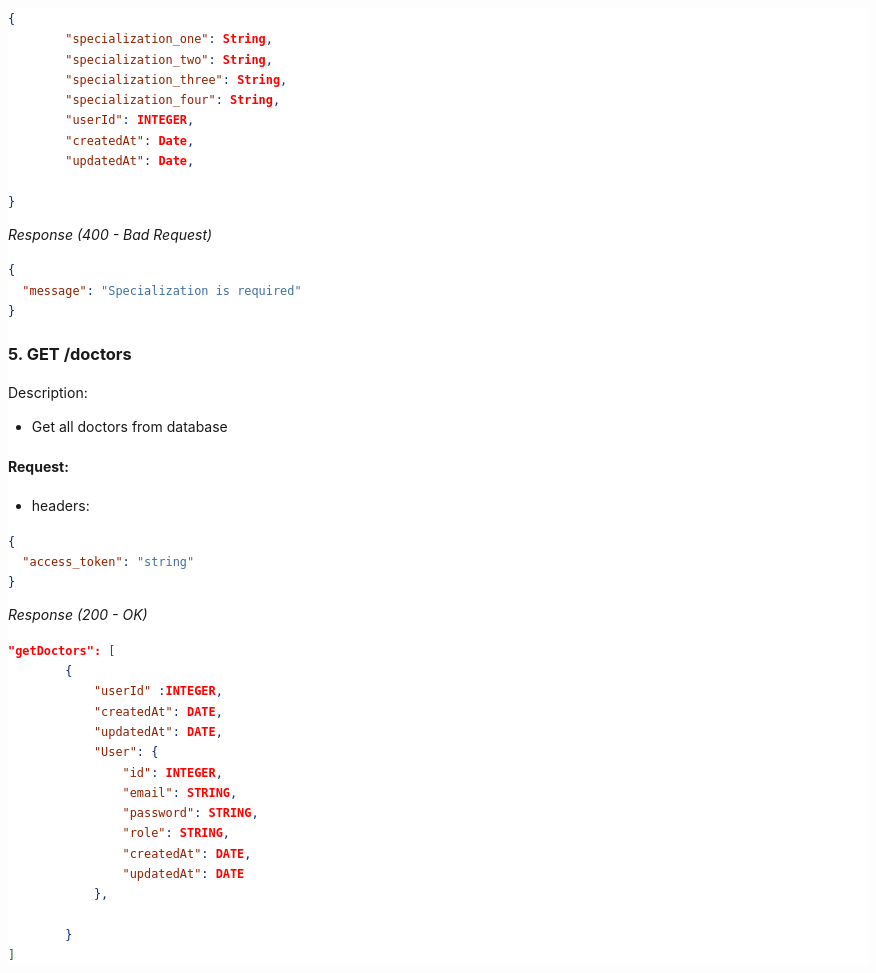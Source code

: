 ```json
{
        "specialization_one": String,
        "specialization_two": String,
        "specialization_three": String,
        "specialization_four": String,
        "userId": INTEGER,
        "createdAt": Date,
        "updatedAt": Date,

}
```

_Response (400 - Bad Request)_

```json
{
  "message": "Specialization is required"
}
```

### 5. GET /doctors

Description:

- Get all doctors from database

#### Request:

- headers:

```json
{
  "access_token": "string"
}
```

_Response (200 - OK)_

```json
"getDoctors": [
        {
            "userId" :INTEGER,
            "createdAt": DATE,
            "updatedAt": DATE,
            "User": {
                "id": INTEGER,
                "email": STRING,
                "password": STRING,
                "role": STRING,
                "createdAt": DATE,
                "updatedAt": DATE
            },

        }
]
```
